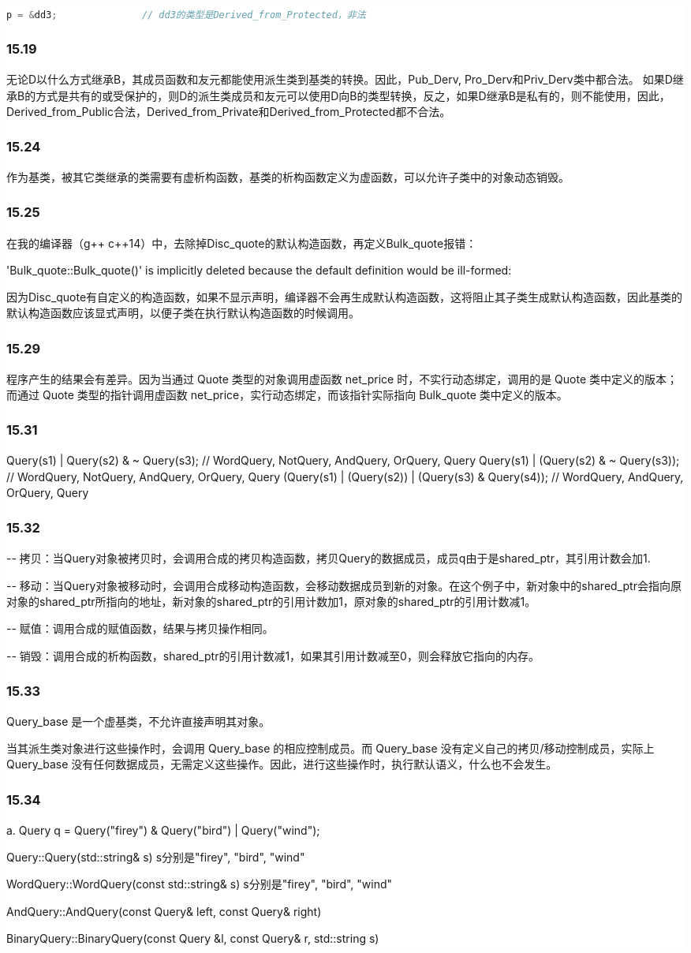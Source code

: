 ```c++
p = &dd3;				// dd3的类型是Derived_from_Protected，非法
```
### 15.19
无论D以什么方式继承B，其成员函数和友元都能使用派生类到基类的转换。因此，Pub_Derv, Pro_Derv和Priv_Derv类中都合法。
如果D继承B的方式是共有的或受保护的，则D的派生类成员和友元可以使用D向B的类型转换，反之，如果D继承B是私有的，则不能使用，因此，Derived_from_Public合法，Derived_from_Private和Derived_from_Protected都不合法。 
### 15.24
作为基类，被其它类继承的类需要有虚析构函数，基类的析构函数定义为虚函数，可以允许子类中的对象动态销毁。
### 15.25
在我的编译器（g++ c++14）中，去除掉Disc_quote的默认构造函数，再定义Bulk_quote报错：

'Bulk_quote::Bulk_quote()' is implicitly deleted because the default definition would be ill-formed:

因为Disc_quote有自定义的构造函数，如果不显示声明，编译器不会再生成默认构造函数，这将阻止其子类生成默认构造函数，因此基类的默认构造函数应该显式声明，以便子类在执行默认构造函数的时候调用。
### 15.29
程序产生的结果会有差异。因为当通过 Quote 类型的对象调用虚函数 net_price 时，不实行动态绑定，调用的是 Quote 类中定义的版本；而通过 Quote 类型的指针调用虚函数 net_price，实行动态绑定，而该指针实际指向 Bulk_quote 类中定义的版本。
### 15.31
Query(s1) | Query(s2) & ~ Query(s3);
//  WordQuery, NotQuery, AndQuery, OrQuery, Query
Query(s1) | (Query(s2) & ~ Query(s3));
// WordQuery, NotQuery, AndQuery, OrQuery, Query
(Query(s1) | (Query(s2)) | (Query(s3) & Query(s4));
 // WordQuery, AndQuery, OrQuery, Query
### 15.32
-- 拷贝：当Query对象被拷贝时，会调用合成的拷贝构造函数，拷贝Query的数据成员，成员q由于是shared_ptr，其引用计数会加1.

-- 移动：当Query对象被移动时，会调用合成移动构造函数，会移动数据成员到新的对象。在这个例子中，新对象中的shared_ptr会指向原对象的shared_ptr所指向的地址，新对象的shared_ptr的引用计数加1，原对象的shared_ptr的引用计数减1。

-- 赋值：调用合成的赋值函数，结果与拷贝操作相同。

-- 销毁：调用合成的析构函数，shared_ptr的引用计数减1，如果其引用计数减至0，则会释放它指向的内存。
### 15.33
Query_base 是一个虚基类，不允许直接声明其对象。

当其派生类对象进行这些操作时，会调用 Query_base 的相应控制成员。而 Query_base 没有定义自己的拷贝/移动控制成员，实际上 Query_base 没有任何数据成员，无需定义这些操作。因此，进行这些操作时，执行默认语义，什么也不会发生。
### 15.34
a. Query q = Query("firey") & Query("bird") | Query("wind");

Query::Query(std::string& s) s分别是"firey", "bird", "wind"

WordQuery::WordQuery(const std::string& s) s分别是"firey", "bird", "wind"

AndQuery::AndQuery(const Query& left, const Query& right)

BinaryQuery::BinaryQuery(const Query &l, const Query& r, std::string s)
